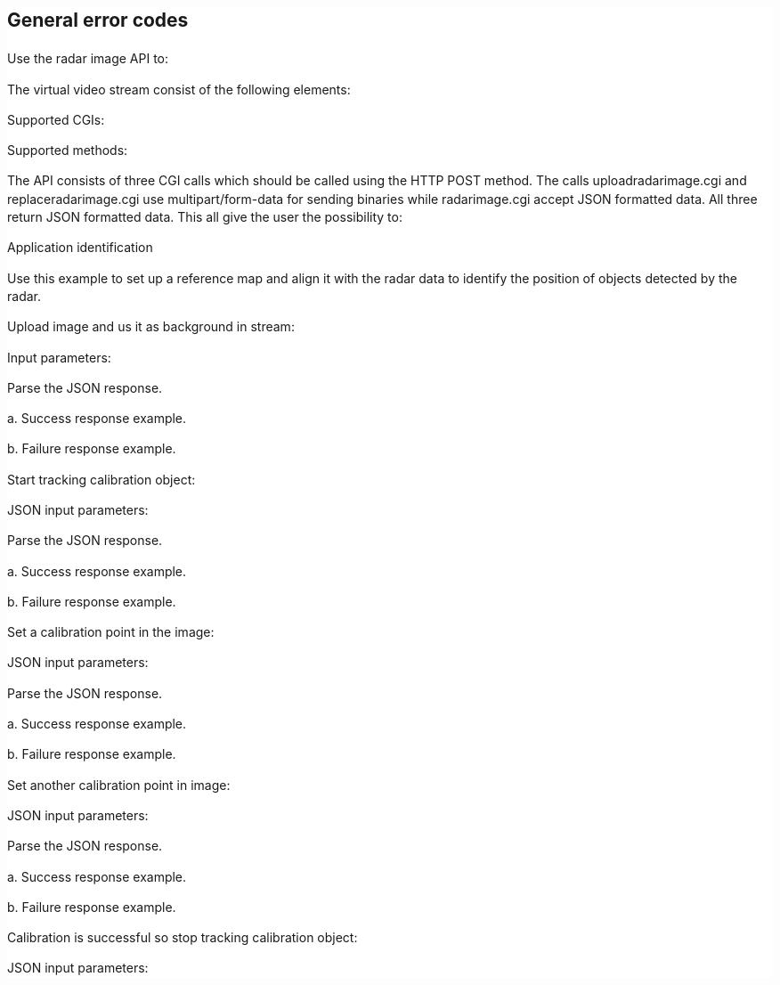 ## General error codes​

Use the radar image API to:

The virtual video stream consist of the following elements:

Supported CGIs:

Supported methods:

The API consists of three CGI calls which should be called using the HTTP POST method. The calls uploadradarimage.cgi and replaceradarimage.cgi use multipart/form-data for sending binaries while radarimage.cgi accept JSON formatted data. All three return JSON formatted data. This all give the user the possibility to:

Application identification

Use this example to set up a reference map and align it with the radar data to identify the position of objects detected by the radar.

Upload image and us it as background in stream:

Input parameters:

Parse the JSON response.

a. Success response example.

b. Failure response example.

Start tracking calibration object:

JSON input parameters:

Parse the JSON response.

a. Success response example.

b. Failure response example.

Set a calibration point in the image:

JSON input parameters:

Parse the JSON response.

a. Success response example.

b. Failure response example.

Set another calibration point in image:

JSON input parameters:

Parse the JSON response.

a. Success response example.

b. Failure response example.

Calibration is successful so stop tracking calibration object:

JSON input parameters:
